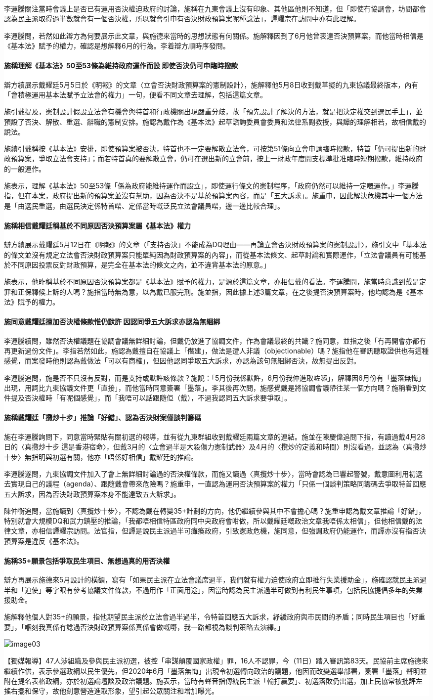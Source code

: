 李運騰關注當時會議上是否已有運用否決權迫政府的討論，施稱在九東會議上沒有印象、其他區他則不知道，但「即使冇協調會，坊間都會認為民主派取得過半數就會有一個否決權，所以就會引申有否決財政預算案呢種諗法」，譚耀宗在訪問中亦有此理解。

李運騰問，若然如此辯方為何要展示此文章，與施德來當時的思想狀態有何關係。施解釋因到了6月他曾表達否決預算案，而他當時相信是《基本法》賦予的權力，確認是想解釋6月的行為。李着辯方順時序發問。

#### 施稱理解《基本法》50至53條為維持政府運作而設 即使否決仍可申臨時撥款

辯方續展示戴耀廷5月5日於《明報》的文章〈立會否決財政預算案的憲制設計〉，施解釋他5月8日收到戴草擬的九東協議最終版本，內有「會積極運用基本法賦予立法會的權力」一句，便看不同文章去理解，包括這篇文章。

施引戴提及，憲制設計假設立法會有機會與特首和行政機關出現嚴重分歧，故「預先設計了解決的方法，就是把決定權交到選民手上」，並預設了否決、解散、重選、辭職的憲制安排。施認為戴作為《基本法》起草諮詢委員會委員和法律系副教授，與譚的理解相若，故相信戴的說法。

施續引戴稱按《基本法》安排，即使預算案被否決，特首也不一定要解散立法會，可按第51條向立會申請臨時撥款，特首「仍可提出新的財政預算案，爭取立法會支持」；而若特首真的要解散立會，仍可在選出新的立會前，按上一財政年度開支標準批准臨時短期撥款，維持政府的一般運作。

施表示，理解《基本法》50至53條「係為政府能維持運作而設立」，即使運行條文的憲制程序，「政府仍然可以維持一定嘅運作。」李運騰指，但在本案，政府提出新的預算案並沒有幫助，因為否決不是基於預算案內容，而是「五大訴求」。施重申，因此解決危機其中一個方法是「由選民重選，由選民決定係特首啱、定係當時嘅泛民立法會議員啱，邊一邊比較合理」。

#### 施稱相信戴耀廷稱基於不同原因否決預算案屬《基本法》權力

辯方續展示戴耀廷5月12日在《明報》的文章〈「支持否決」不能成為DQ理由——再論立會否決財政預算案的憲制設計〉，施引文中「基本法的條文並沒有規定立法會否決財政預算案只能單純因為財政預算案的內容」，而從基本法條文、起草討論和實際運作，「立法會議員有可能基於不同原因投票反對財政預算，是完全在基本法的條文之內，並不違背基本法的原意。」

施表示，他昨稱基於不同原因否決預算案都是《基本法》賦予的權力，是源於這篇文章，亦相信戴的看法。李運騰問，施當時意識到戴是定罪和正保釋候上訴的人嗎？施指當時無為意，以為戴已服完刑。施並指，因此據上述3篇文章，在之後提否決預算案時，他均認為是《基本法》賦予的權力。

#### 施同意戴耀廷擅加否決權條款惟仍默許 因認同爭五大訴求亦認為無綑綁

李運騰續問，雖然否決權議題在協調會議無詳細討論，但戴仍放進了協調文件，作為會議最終的共識？施同意，並指之後「冇再開會亦都冇再更新過份文件」。李指若然如此，施認為戴擅自在協議上「僭建」，做法是遭人非議（objectionable）嗎？施指他在審訊聽取證供也有這種感覺，而案發時他則認為戴做法「可以有商榷」，但因他認同爭取五大訴求，亦認為該句無綑綁否決，故無提出反對。

李運騰追問，施是否不只沒有反對，而是支持或默許該條款？施說：「5月份我係默許，6月份我仲進取咗𠻹」，解釋因6月份有「墨落無悔」出現，用詞比九東協議文件更「直接」，而他當時同意簽署「墨落」。李其後再次問，施感覺戴是將協調會議帶往某一個方向嗎？施稱看到文件提及否決權時「有呢個感覺」，而「我唔可以話跟隨佢（戴），不過我認同五大訴求要爭取」。

#### 施稱戴耀廷「攬炒十步」推論「好錯」、認為否決財案僅談判籌碼

施在李運騰詢問下，同意當時緊貼有關初選的報導，並有從九東群組收到戴耀廷兩篇文章的連結。施並在陳慶偉追問下指，有讀過戴4月28日的〈真攬炒十步 這是香港宿命〉，但戴3月的〈立會過半是大殺傷力憲制武器〉及4月的〈攬炒的定義和時間〉則沒看過，並認為〈真攬炒十步〉無指明與初選有關，他亦「唔係好相信」戴耀廷的推論。

李運騰遂問，九東協調文件加入了會上無詳細討論過的否決權條款，而施又讀過〈真攬炒十步〉，當時會認為已響起警號，戴意圖利用初選去實現自己的議程（agenda）、跟隨戴會帶來危險嗎？施重申，一直認為運用否決預算案的權力「只係一個談判策略同籌碼去爭取特首回應五大訴求，因為否決財政預算案本身不能達致五大訴求」。

陳仲衡追問，當施讀到〈真攬炒十步〉，不認為戴在轉變35+計劃的方向，他仍繼續參與其中不會擔心嗎？施重申認為戴文章推論「好錯」，特別就會大規模DQ和武力鎮壓的推論，「我都唔相信特區政府同中央政府會咁做，所以戴耀廷嘅政治文章我唔係太相信」，但他相信戴的法律文章，亦相信譚耀宗訪問。法官指，但譚是說民主派過半可癱瘓政府，引致憲政危機，施同意，但強調政府仍能運作，而譚亦沒有指否決預算案是違反《基本法》。

#### 施稱35+願景包括爭取民生項目、無想過真的用否決權

辯方再展示施德來5月設計的橫額，寫有「如果民主派在立法會議席過半，我們就有權力迫使政府立即推行失業援助金」，施確認就民主派過半和「迫使」等字眼有參考協議文件條款，不過用作「正面用途」，因當時認為民主派過半可做到有利民生事項，包括民協提倡多年的失業援助金。

施解釋他個人對35+的願景，指他期望民主派於立法會過半過半，令特首回應五大訴求，紓緩政府與市民間的矛盾；同時民生項目也「好重要」，「嗰刻我真係冇諗過否決財政預算案係真係會做嘅嘢，我一路都視為談判策略去演繹。」


![image03](https://i.imgur.com/5U8EkdZ.png)

【獨媒報導】47人涉組織及參與民主派初選，被控「串謀顛覆國家政權」罪，16人不認罪，今（11日）踏入審訊第83天。民協前主席施德來繼續作供，表示參選政綱以民生優先，但2020年6月「墨落無悔」出現令初選轉向政治的議題，他因而改變選舉部署，簽署「墨落」聲明並附在提名表格政綱，亦於初選論壇談及政治議題。施表示，當時有聲音指傳統民主派「輸打贏要」、初選落敗仍出選，加上民協常被批評左搖右擺和保守，故他刻意營造進取形象，望引起公眾關注和增加曝光。
